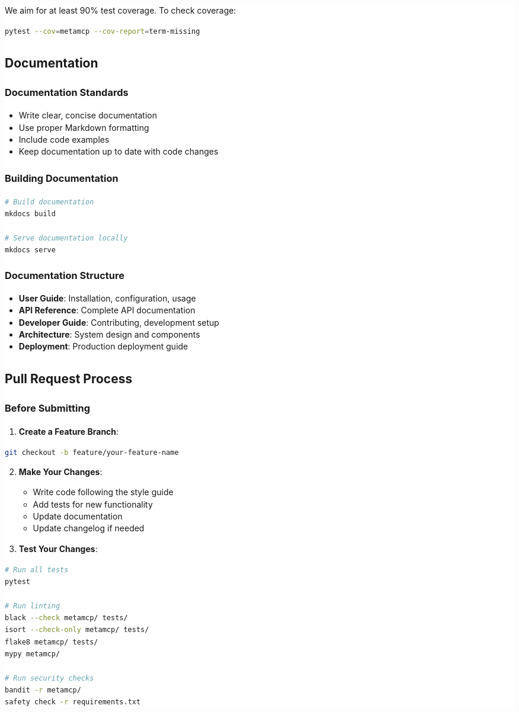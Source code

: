 We aim for at least 90% test coverage. To check coverage:

```bash
pytest --cov=metamcp --cov-report=term-missing
```

## Documentation

### Documentation Standards

- Write clear, concise documentation
- Use proper Markdown formatting
- Include code examples
- Keep documentation up to date with code changes

### Building Documentation

```bash
# Build documentation
mkdocs build

# Serve documentation locally
mkdocs serve
```

### Documentation Structure

- **User Guide**: Installation, configuration, usage
- **API Reference**: Complete API documentation
- **Developer Guide**: Contributing, development setup
- **Architecture**: System design and components
- **Deployment**: Production deployment guide

## Pull Request Process

### Before Submitting

1. **Create a Feature Branch**:

```bash
git checkout -b feature/your-feature-name
```

2. **Make Your Changes**:
   - Write code following the style guide
   - Add tests for new functionality
   - Update documentation
   - Update changelog if needed

3. **Test Your Changes**:

```bash
# Run all tests
pytest

# Run linting
black --check metamcp/ tests/
isort --check-only metamcp/ tests/
flake8 metamcp/ tests/
mypy metamcp/

# Run security checks
bandit -r metamcp/
safety check -r requirements.txt
```
